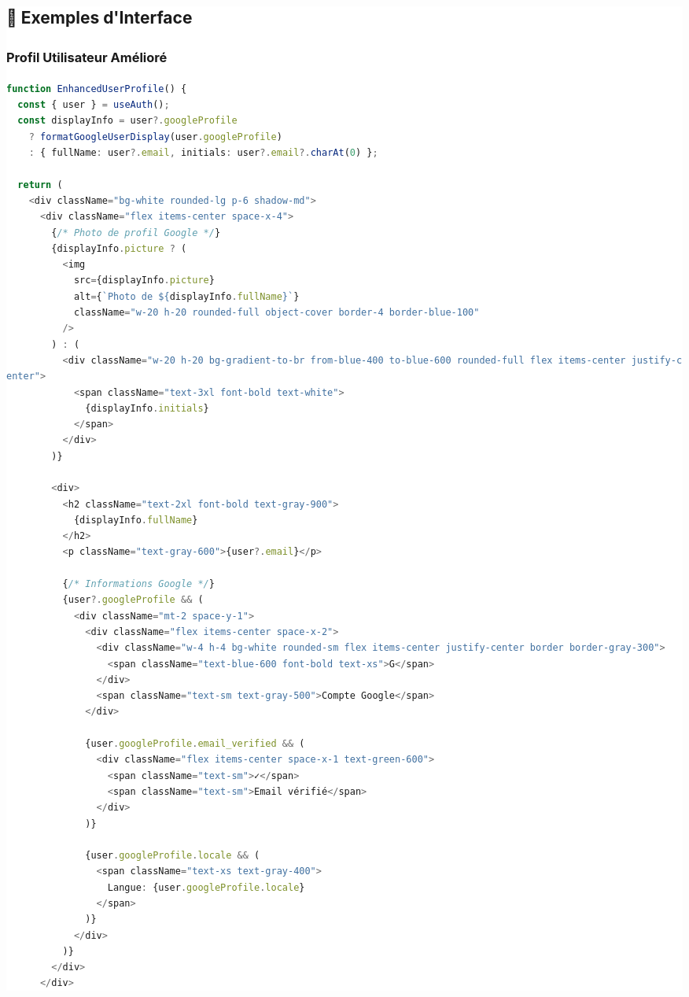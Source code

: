 ## 📱 **Exemples d'Interface**

### **Profil Utilisateur Amélioré**
```typescript
function EnhancedUserProfile() {
  const { user } = useAuth();
  const displayInfo = user?.googleProfile 
    ? formatGoogleUserDisplay(user.googleProfile)
    : { fullName: user?.email, initials: user?.email?.charAt(0) };

  return (
    <div className="bg-white rounded-lg p-6 shadow-md">
      <div className="flex items-center space-x-4">
        {/* Photo de profil Google */}
        {displayInfo.picture ? (
          <img 
            src={displayInfo.picture} 
            alt={`Photo de ${displayInfo.fullName}`}
            className="w-20 h-20 rounded-full object-cover border-4 border-blue-100"
          />
        ) : (
          <div className="w-20 h-20 bg-gradient-to-br from-blue-400 to-blue-600 rounded-full flex items-center justify-center">
            <span className="text-3xl font-bold text-white">
              {displayInfo.initials}
            </span>
          </div>
        )}
        
        <div>
          <h2 className="text-2xl font-bold text-gray-900">
            {displayInfo.fullName}
          </h2>
          <p className="text-gray-600">{user?.email}</p>
          
          {/* Informations Google */}
          {user?.googleProfile && (
            <div className="mt-2 space-y-1">
              <div className="flex items-center space-x-2">
                <div className="w-4 h-4 bg-white rounded-sm flex items-center justify-center border border-gray-300">
                  <span className="text-blue-600 font-bold text-xs">G</span>
                </div>
                <span className="text-sm text-gray-500">Compte Google</span>
              </div>
              
              {user.googleProfile.email_verified && (
                <div className="flex items-center space-x-1 text-green-600">
                  <span className="text-sm">✓</span>
                  <span className="text-sm">Email vérifié</span>
                </div>
              )}
              
              {user.googleProfile.locale && (
                <span className="text-xs text-gray-400">
                  Langue: {user.googleProfile.locale}
                </span>
              )}
            </div>
          )}
        </div>
      </div>
```
